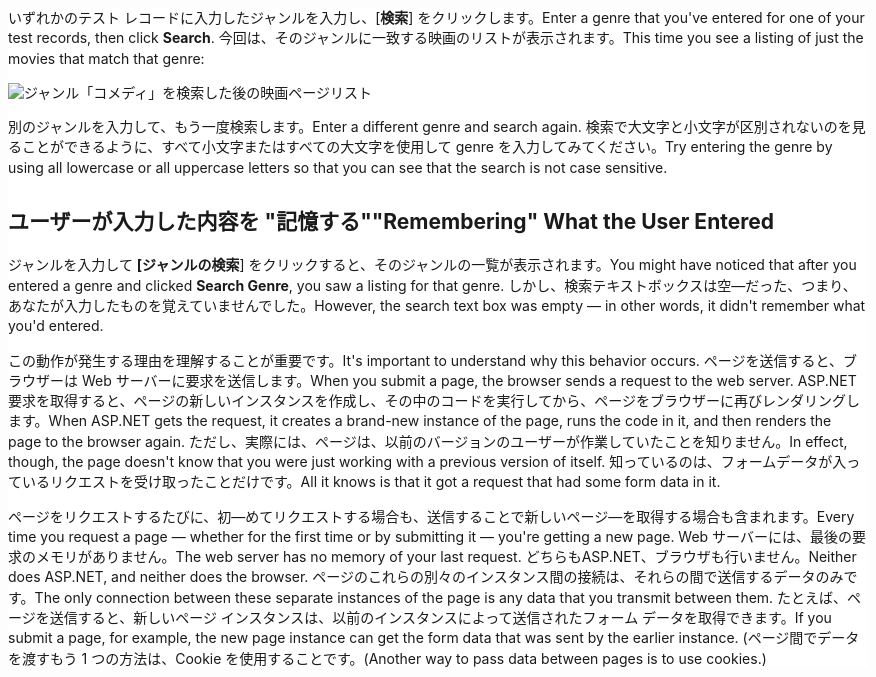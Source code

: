 <span data-ttu-id="a1c10-303">いずれかのテスト レコードに入力したジャンルを入力し、[**検索**] をクリックします。</span><span class="sxs-lookup"><span data-stu-id="a1c10-303">Enter a genre that you've entered for one of your test records, then click **Search**.</span></span> <span data-ttu-id="a1c10-304">今回は、そのジャンルに一致する映画のリストが表示されます。</span><span class="sxs-lookup"><span data-stu-id="a1c10-304">This time you see a listing of just the movies that match that genre:</span></span>

![ジャンル「コメディ」を検索した後の映画ページリスト](form-basics/_static/image4.png)

<span data-ttu-id="a1c10-306">別のジャンルを入力して、もう一度検索します。</span><span class="sxs-lookup"><span data-stu-id="a1c10-306">Enter a different genre and search again.</span></span> <span data-ttu-id="a1c10-307">検索で大文字と小文字が区別されないのを見ることができるように、すべて小文字またはすべての大文字を使用して genre を入力してみてください。</span><span class="sxs-lookup"><span data-stu-id="a1c10-307">Try entering the genre by using all lowercase or all uppercase letters so that you can see that the search is not case sensitive.</span></span>

## <a name="remembering-what-the-user-entered"></a><span data-ttu-id="a1c10-308">ユーザーが入力した内容を "記憶する"</span><span class="sxs-lookup"><span data-stu-id="a1c10-308">"Remembering" What the User Entered</span></span>

<span data-ttu-id="a1c10-309">ジャンルを入力して **[ジャンルの検索**] をクリックすると、そのジャンルの一覧が表示されます。</span><span class="sxs-lookup"><span data-stu-id="a1c10-309">You might have noticed that after you entered a genre and clicked **Search Genre**, you saw a listing for that genre.</span></span> <span data-ttu-id="a1c10-310">しかし、検索テキストボックスは空&mdash;だった、つまり、あなたが入力したものを覚えていませんでした。</span><span class="sxs-lookup"><span data-stu-id="a1c10-310">However, the search text box was empty &mdash; in other words, it didn't remember what you'd entered.</span></span>

<span data-ttu-id="a1c10-311">この動作が発生する理由を理解することが重要です。</span><span class="sxs-lookup"><span data-stu-id="a1c10-311">It's important to understand why this behavior occurs.</span></span> <span data-ttu-id="a1c10-312">ページを送信すると、ブラウザーは Web サーバーに要求を送信します。</span><span class="sxs-lookup"><span data-stu-id="a1c10-312">When you submit a page, the browser sends a request to the web server.</span></span> <span data-ttu-id="a1c10-313">ASP.NET要求を取得すると、ページの新しいインスタンスを作成し、その中のコードを実行してから、ページをブラウザーに再びレンダリングします。</span><span class="sxs-lookup"><span data-stu-id="a1c10-313">When ASP.NET gets the request, it creates a brand-new instance of the page, runs the code in it, and then renders the page to the browser again.</span></span> <span data-ttu-id="a1c10-314">ただし、実際には、ページは、以前のバージョンのユーザーが作業していたことを知りません。</span><span class="sxs-lookup"><span data-stu-id="a1c10-314">In effect, though, the page doesn't know that you were just working with a previous version of itself.</span></span> <span data-ttu-id="a1c10-315">知っているのは、フォームデータが入っているリクエストを受け取ったことだけです。</span><span class="sxs-lookup"><span data-stu-id="a1c10-315">All it knows is that it got a request that had some form data in it.</span></span>

<span data-ttu-id="a1c10-316">ページをリクエストするたびに、初&mdash;めてリクエストする場合も、送信することで新しいページ&mdash;を取得する場合も含まれます。</span><span class="sxs-lookup"><span data-stu-id="a1c10-316">Every time you request a page &mdash; whether for the first time or by submitting it &mdash; you're getting a new page.</span></span> <span data-ttu-id="a1c10-317">Web サーバーには、最後の要求のメモリがありません。</span><span class="sxs-lookup"><span data-stu-id="a1c10-317">The web server has no memory of your last request.</span></span> <span data-ttu-id="a1c10-318">どちらもASP.NET、ブラウザも行いません。</span><span class="sxs-lookup"><span data-stu-id="a1c10-318">Neither does ASP.NET, and neither does the browser.</span></span> <span data-ttu-id="a1c10-319">ページのこれらの別々のインスタンス間の接続は、それらの間で送信するデータのみです。</span><span class="sxs-lookup"><span data-stu-id="a1c10-319">The only connection between these separate instances of the page is any data that you transmit between them.</span></span> <span data-ttu-id="a1c10-320">たとえば、ページを送信すると、新しいページ インスタンスは、以前のインスタンスによって送信されたフォーム データを取得できます。</span><span class="sxs-lookup"><span data-stu-id="a1c10-320">If you submit a page, for example, the new page instance can get the form data that was sent by the earlier instance.</span></span> <span data-ttu-id="a1c10-321">(ページ間でデータを渡すもう 1 つの方法は、Cookie を使用することです。</span><span class="sxs-lookup"><span data-stu-id="a1c10-321">(Another way to pass data between pages is to use cookies.)</span></span>
